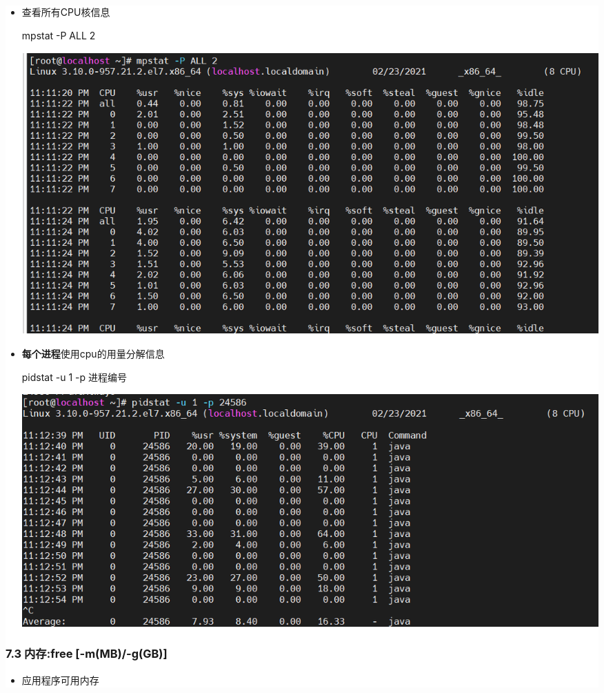 - 查看所有CPU核信息

  mpstat -P ALL 2

  ![1614093196718](images\mpstat命令-查看所有CPU核情况.png)
- **每个进程**使用cpu的用量分解信息

  pidstat -u 1 -p 进程编号

  ![1614093247415](images\pidstat命令-按进程查询CPU占用.png)

### 7.3 内存:free [-m(MB)/-g(GB)]

- 应用程序可用内存
